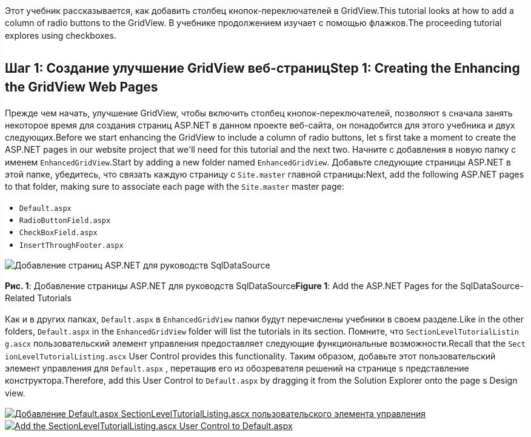 <span data-ttu-id="d26e3-123">Этот учебник рассказывается, как добавить столбец кнопок-переключателей в GridView.</span><span class="sxs-lookup"><span data-stu-id="d26e3-123">This tutorial looks at how to add a column of radio buttons to the GridView.</span></span> <span data-ttu-id="d26e3-124">В учебнике продолжением изучает с помощью флажков.</span><span class="sxs-lookup"><span data-stu-id="d26e3-124">The proceeding tutorial explores using checkboxes.</span></span>

## <a name="step-1-creating-the-enhancing-the-gridview-web-pages"></a><span data-ttu-id="d26e3-125">Шаг 1: Создание улучшение GridView веб-страниц</span><span class="sxs-lookup"><span data-stu-id="d26e3-125">Step 1: Creating the Enhancing the GridView Web Pages</span></span>

<span data-ttu-id="d26e3-126">Прежде чем начать, улучшение GridView, чтобы включить столбец кнопок-переключателей, позволяют s сначала занять некоторое время для создания страниц ASP.NET в данном проекте веб-сайта, он понадобится для этого учебника и двух следующих.</span><span class="sxs-lookup"><span data-stu-id="d26e3-126">Before we start enhancing the GridView to include a column of radio buttons, let s first take a moment to create the ASP.NET pages in our website project that we'll need for this tutorial and the next two.</span></span> <span data-ttu-id="d26e3-127">Начните с добавления в новую папку с именем `EnhancedGridView`.</span><span class="sxs-lookup"><span data-stu-id="d26e3-127">Start by adding a new folder named `EnhancedGridView`.</span></span> <span data-ttu-id="d26e3-128">Добавьте следующие страницы ASP.NET в этой папке, убедитесь, что связать каждую страницу с `Site.master` главной страницы:</span><span class="sxs-lookup"><span data-stu-id="d26e3-128">Next, add the following ASP.NET pages to that folder, making sure to associate each page with the `Site.master` master page:</span></span>

- `Default.aspx`
- `RadioButtonField.aspx`
- `CheckBoxField.aspx`
- `InsertThroughFooter.aspx`


![Добавление страниц ASP.NET для руководств SqlDataSource](adding-a-gridview-column-of-radio-buttons-cs/_static/image1.gif)

<span data-ttu-id="d26e3-130">**Рис. 1**: Добавление страницы ASP.NET для руководств SqlDataSource</span><span class="sxs-lookup"><span data-stu-id="d26e3-130">**Figure 1**: Add the ASP.NET Pages for the SqlDataSource-Related Tutorials</span></span>


<span data-ttu-id="d26e3-131">Как и в других папках, `Default.aspx` в `EnhancedGridView` папки будут перечислены учебники в своем разделе.</span><span class="sxs-lookup"><span data-stu-id="d26e3-131">Like in the other folders, `Default.aspx` in the `EnhancedGridView` folder will list the tutorials in its section.</span></span> <span data-ttu-id="d26e3-132">Помните, что `SectionLevelTutorialListing.ascx` пользовательский элемент управления предоставляет следующие функциональные возможности.</span><span class="sxs-lookup"><span data-stu-id="d26e3-132">Recall that the `SectionLevelTutorialListing.ascx` User Control provides this functionality.</span></span> <span data-ttu-id="d26e3-133">Таким образом, добавьте этот пользовательский элемент управления для `Default.aspx` , перетащив его из обозревателя решений на странице s представление конструктора.</span><span class="sxs-lookup"><span data-stu-id="d26e3-133">Therefore, add this User Control to `Default.aspx` by dragging it from the Solution Explorer onto the page s Design view.</span></span>


<span data-ttu-id="d26e3-134">[![Добавление Default.aspx SectionLevelTutorialListing.ascx пользовательского элемента управления](adding-a-gridview-column-of-radio-buttons-cs/_static/image2.gif)](adding-a-gridview-column-of-radio-buttons-cs/_static/image1.png)</span><span class="sxs-lookup"><span data-stu-id="d26e3-134">[![Add the SectionLevelTutorialListing.ascx User Control to Default.aspx](adding-a-gridview-column-of-radio-buttons-cs/_static/image2.gif)](adding-a-gridview-column-of-radio-buttons-cs/_static/image1.png)</span></span>
